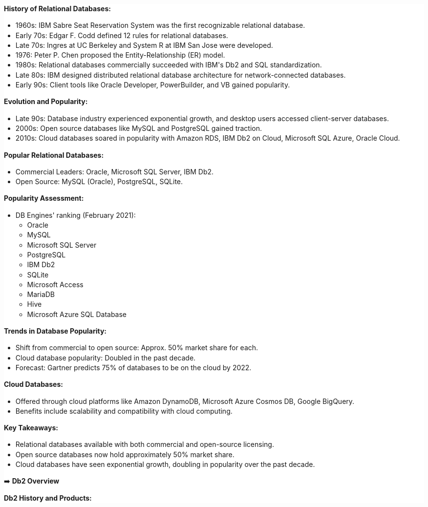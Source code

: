 **History of Relational Databases:**

- 1960s: IBM Sabre Seat Reservation System was the first recognizable relational database.
- Early 70s: Edgar F. Codd defined 12 rules for relational databases.
- Late 70s: Ingres at UC Berkeley and System R at IBM San Jose were developed.
- 1976: Peter P. Chen proposed the Entity-Relationship (ER) model.
- 1980s: Relational databases commercially succeeded with IBM's Db2 and SQL standardization.
- Late 80s: IBM designed distributed relational database architecture for network-connected databases.
- Early 90s: Client tools like Oracle Developer, PowerBuilder, and VB gained popularity.

**Evolution and Popularity:**

- Late 90s: Database industry experienced exponential growth, and desktop users accessed client-server databases.
- 2000s: Open source databases like MySQL and PostgreSQL gained traction.
- 2010s: Cloud databases soared in popularity with Amazon RDS, IBM Db2 on Cloud, Microsoft SQL Azure, Oracle Cloud.

**Popular Relational Databases:**

- Commercial Leaders: Oracle, Microsoft SQL Server, IBM Db2.
- Open Source: MySQL (Oracle), PostgreSQL, SQLite.
  
**Popularity Assessment:**

- DB Engines' ranking (February 2021):
  - Oracle
  - MySQL
  - Microsoft SQL Server
  - PostgreSQL
  - IBM Db2
  - SQLite
  - Microsoft Access
  - MariaDB
  - Hive
  - Microsoft Azure SQL Database

**Trends in Database Popularity:**

- Shift from commercial to open source: Approx. 50% market share for each.
- Cloud database popularity: Doubled in the past decade.
- Forecast: Gartner predicts 75% of databases to be on the cloud by 2022.
  
**Cloud Databases:**

- Offered through cloud platforms like Amazon DynamoDB, Microsoft Azure Cosmos DB, Google BigQuery.
- Benefits include scalability and compatibility with cloud computing.
  
**Key Takeaways:**

- Relational databases available with both commercial and open-source licensing.
- Open source databases now hold approximately 50% market share.
- Cloud databases have seen exponential growth, doubling in popularity over the past decade.

➡️ **Db2 Overview**

**Db2 History and Products:**
